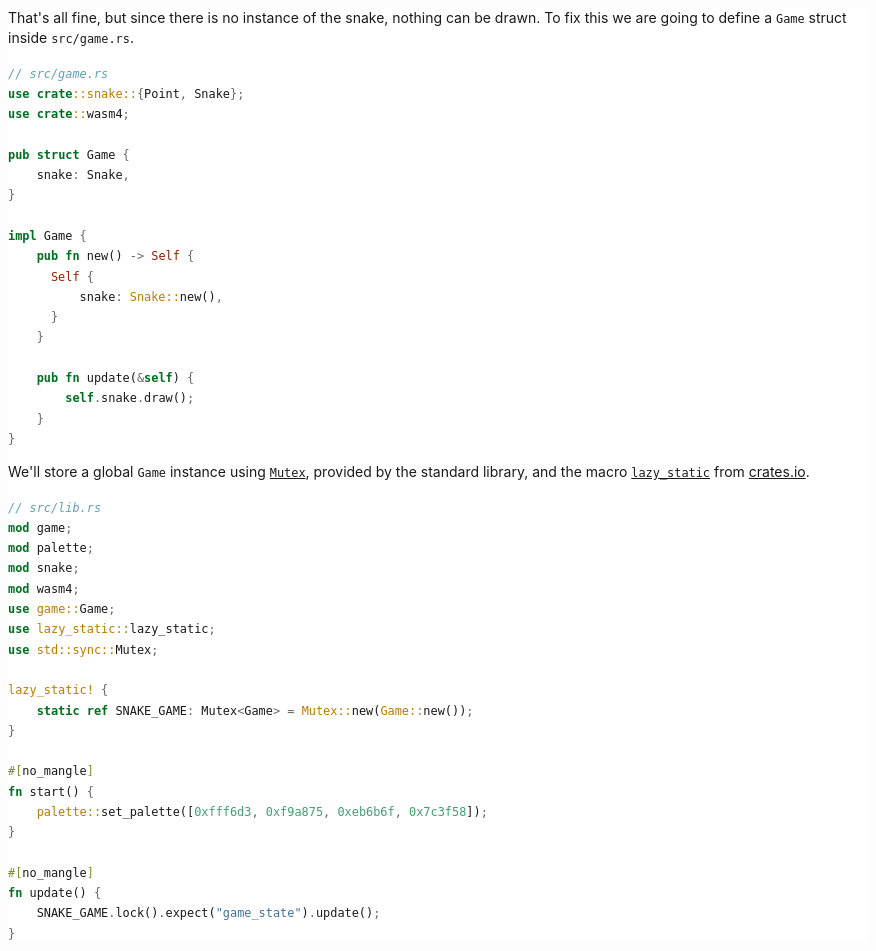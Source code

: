 That's all fine, but since there is no instance of the snake, nothing can be drawn. To fix this we are going to define a `Game` struct
inside `src/game.rs`.

```rust
// src/game.rs
use crate::snake::{Point, Snake};
use crate::wasm4;

pub struct Game {
    snake: Snake,
}

impl Game {
    pub fn new() -> Self {
      Self {
          snake: Snake::new(),
      }
    }

    pub fn update(&self) {
        self.snake.draw();
    }
}
```

We'll store a global `Game` instance using [`Mutex`](https://doc.rust-lang.org/std/sync/struct.Mutex.html), provided by the standard library, and the macro [`lazy_static`](https://crates.io/crates/lazy_static) from [crates.io](https://crates.io/).

```rust
// src/lib.rs
mod game;
mod palette;
mod snake;
mod wasm4;
use game::Game;
use lazy_static::lazy_static;
use std::sync::Mutex;

lazy_static! {
    static ref SNAKE_GAME: Mutex<Game> = Mutex::new(Game::new());
}

#[no_mangle]
fn start() {
    palette::set_palette([0xfff6d3, 0xf9a875, 0xeb6b6f, 0x7c3f58]);
}

#[no_mangle]
fn update() {
    SNAKE_GAME.lock().expect("game_state").update();
}
```
